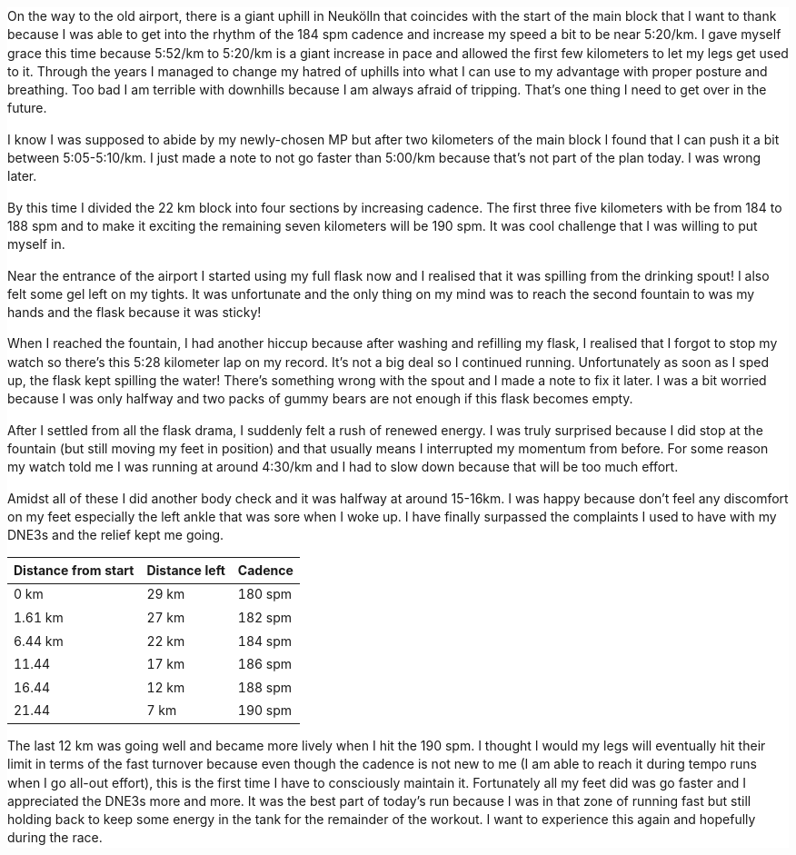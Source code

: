 On the way to the old airport, there is a giant uphill in Neukölln that coincides with the start of the main block that I want to thank because I was able to get into the rhythm of the 184 spm cadence and increase my speed a bit to be near 5:20/km. I gave myself grace this time because 5:52/km to 5:20/km is a giant increase in pace and allowed the first few kilometers to let my legs get used to it. Through the years I managed to change my hatred of uphills into what I can use to my advantage with proper posture and breathing. Too bad I am terrible with downhills because I am always afraid of tripping. That’s one thing I need to get over in the future.

I know I was supposed to abide by my newly-chosen MP but after two kilometers of the main block I found that I can push it a bit between 5:05-5:10/km. I just made a note to not go faster than 5:00/km because that’s not part of the plan today. I was wrong later.

By this time I divided the 22 km block into four sections by increasing cadence. The first three five kilometers with be from 184 to 188 spm and to make it exciting the remaining seven kilometers will be 190 spm. It was cool challenge that I was willing to put myself in.

Near the entrance of the airport I started using my full flask now and I realised that it was spilling from the drinking spout! I also felt some gel left on my tights. It was unfortunate and the only thing on my mind was to reach the second fountain to was my hands and the flask because it was sticky! 

When I reached the fountain, I had another hiccup because after washing and refilling my flask, I realised that I forgot to stop my watch so there’s this 5:28 kilometer lap on my record. It’s not a big deal so I continued running. Unfortunately as soon as I sped up, the flask kept spilling the water! There’s something wrong with the spout and I made a note to fix it later. I was a bit worried because I was only halfway and two packs of gummy bears are not enough if this flask becomes empty.  

After I settled from all the flask drama, I suddenly felt a rush of renewed energy. I was truly surprised because I did stop at the fountain (but still moving my feet in position) and that usually means I interrupted my momentum from before. For some reason my watch told me I was running at around 4:30/km and I had to slow down because that will be too much effort. 

Amidst all of these I did another body check and it was halfway at around 15-16km. I was happy because don’t feel any discomfort on my feet especially the left ankle that was sore when I woke up. I have finally surpassed the complaints I used to have with my DNE3s and the relief kept me going.

| Distance from start | Distance left | Cadence |
| --- | --- | --- |
| 0 km | 29 km | 180 spm |
| 1.61 km | 27 km | 182 spm |
| 6.44 km | 22 km | 184 spm |
| 11.44 | 17 km | 186 spm |
| 16.44 | 12 km | 188 spm |
| 21.44 | 7 km | 190 spm |

The last 12 km was going well and became more lively when I hit the 190 spm. I thought I would my legs will eventually hit their limit in terms of the fast turnover because even though the cadence is not new to me (I am able to reach it during tempo runs when I go all-out effort), this is the first time I have to consciously maintain it. Fortunately all my feet did was go faster and I appreciated the DNE3s more and more. It was the best part of today’s run because I was in that zone of running fast but still holding back to keep some energy in the tank for the remainder of the workout. I want to experience this again and hopefully during the race.
